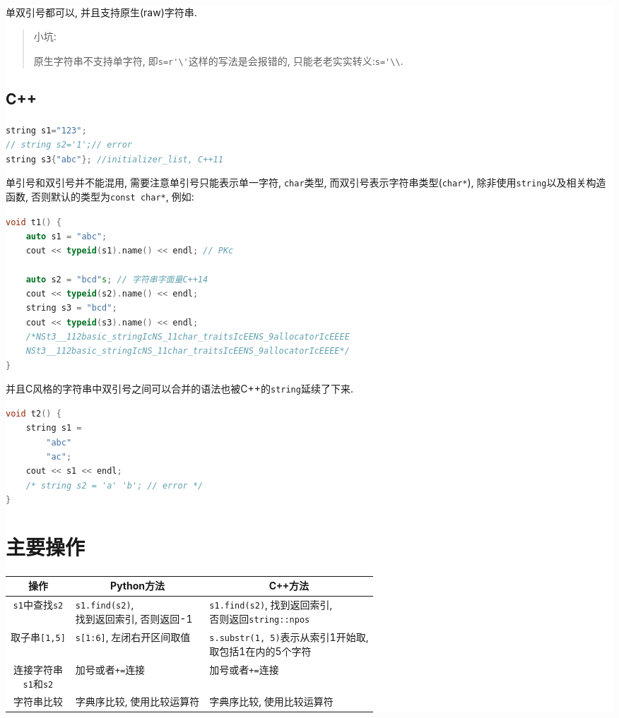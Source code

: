 单双引号都可以, 并且支持原生(raw)字符串. 

>   小坑:
>
>   原生字符串不支持单字符, 即`s=r'\'`这样的写法是会报错的, 只能老老实实转义:`s='\\`.



## C++

```cpp
string s1="123";
// string s2='1';// error
string s3{"abc"}; //initializer_list, C++11
```

单引号和双引号并不能混用, 需要注意单引号只能表示单一字符, `char`类型, 而双引号表示字符串类型(`char*`), 除非使用`string`以及相关构造函数, 否则默认的类型为`const char*`, 例如:

```cpp
void t1() {
    auto s1 = "abc";
    cout << typeid(s1).name() << endl; // PKc

    auto s2 = "bcd"s; // 字符串字面量C++14
    cout << typeid(s2).name() << endl;
    string s3 = "bcd";
    cout << typeid(s3).name() << endl;
    /*NSt3__112basic_stringIcNS_11char_traitsIcEENS_9allocatorIcEEEE
    NSt3__112basic_stringIcNS_11char_traitsIcEENS_9allocatorIcEEEE*/
}
```

并且C风格的字符串中双引号之间可以合并的语法也被C++的`string`延续了下来. 

```cpp
void t2() {
    string s1 =
        "abc"
        "ac";
    cout << s1 << endl;
    /* string s2 = 'a' 'b'; // error */
}
```



# 主要操作

|            操作            | Python方法                                    | C++方法                                                      |
| :------------------------: | --------------------------------------------- | ------------------------------------------------------------ |
|       `s1`中查找`s2`       | `s1.find(s2)`, <br />找到返回索引, 否则返回-1 | `s1.find(s2)`, 找到返回索引,<br />否则返回`string::npos`     |
|       取子串`[1,5]`        | `s[1:6]`, 左闭右开区间取值                    | `s.substr(1, 5)`表示从索引1开始取, <br />取包括1在内的5个字符 |
| 连接字符串<br />`s1`和`s2` | 加号或者`+=`连接                              | 加号或者`+=`连接                                             |
|         字符串比较         | 字典序比较, 使用比较运算符                    | 字典序比较, 使用比较运算符                                   |
